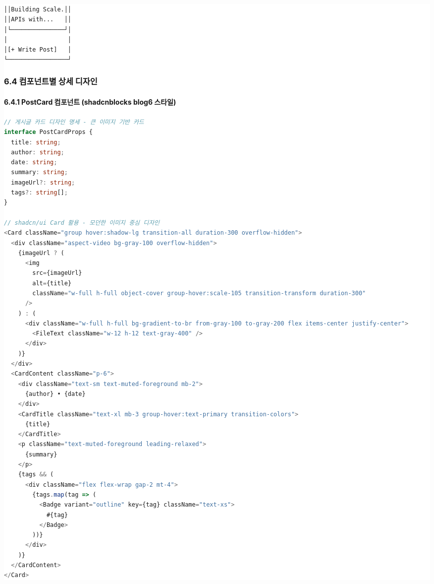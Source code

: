 ```
││Building Scale.││
││APIs with...   ││
│└───────────────┘│
│                 │
│[+ Write Post]   │
└─────────────────┘
```

### 6.4 컴포넌트별 상세 디자인

#### 6.4.1 PostCard 컴포넌트 (shadcnblocks blog6 스타일)
```typescript
// 게시글 카드 디자인 명세 - 큰 이미지 기반 카드
interface PostCardProps {
  title: string;
  author: string;
  date: string;
  summary: string;
  imageUrl?: string;
  tags?: string[];
}

// shadcn/ui Card 활용 - 모던한 이미지 중심 디자인
<Card className="group hover:shadow-lg transition-all duration-300 overflow-hidden">
  <div className="aspect-video bg-gray-100 overflow-hidden">
    {imageUrl ? (
      <img 
        src={imageUrl} 
        alt={title}
        className="w-full h-full object-cover group-hover:scale-105 transition-transform duration-300"
      />
    ) : (
      <div className="w-full h-full bg-gradient-to-br from-gray-100 to-gray-200 flex items-center justify-center">
        <FileText className="w-12 h-12 text-gray-400" />
      </div>
    )}
  </div>
  <CardContent className="p-6">
    <div className="text-sm text-muted-foreground mb-2">
      {author} • {date}
    </div>
    <CardTitle className="text-xl mb-3 group-hover:text-primary transition-colors">
      {title}
    </CardTitle>
    <p className="text-muted-foreground leading-relaxed">
      {summary}
    </p>
    {tags && (
      <div className="flex flex-wrap gap-2 mt-4">
        {tags.map(tag => (
          <Badge variant="outline" key={tag} className="text-xs">
            #{tag}
          </Badge>
        ))}
      </div>
    )}
  </CardContent>
</Card>
```
